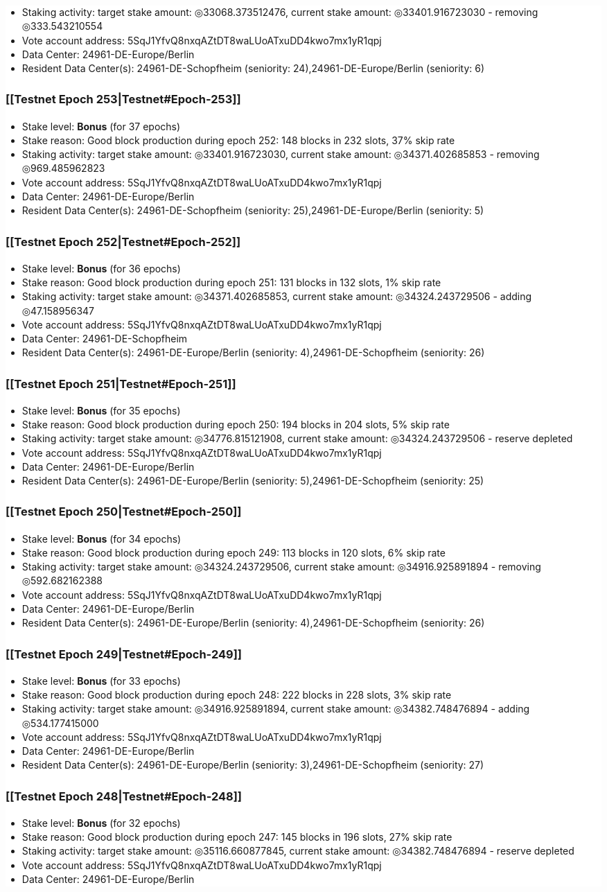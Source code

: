 * Staking activity: target stake amount: ◎33068.373512476, current stake amount: ◎33401.916723030 - removing ◎333.543210554
* Vote account address: 5SqJ1YfvQ8nxqAZtDT8waLUoATxuDD4kwo7mx1yR1qpj
* Data Center: 24961-DE-Europe/Berlin
* Resident Data Center(s): 24961-DE-Schopfheim (seniority: 24),24961-DE-Europe/Berlin (seniority: 6)
### [[Testnet Epoch 253|Testnet#Epoch-253]]
* Stake level: **Bonus** (for 37 epochs)
* Stake reason: Good block production during epoch 252: 148 blocks in 232 slots, 37% skip rate
* Staking activity: target stake amount: ◎33401.916723030, current stake amount: ◎34371.402685853 - removing ◎969.485962823
* Vote account address: 5SqJ1YfvQ8nxqAZtDT8waLUoATxuDD4kwo7mx1yR1qpj
* Data Center: 24961-DE-Europe/Berlin
* Resident Data Center(s): 24961-DE-Schopfheim (seniority: 25),24961-DE-Europe/Berlin (seniority: 5)
### [[Testnet Epoch 252|Testnet#Epoch-252]]
* Stake level: **Bonus** (for 36 epochs)
* Stake reason: Good block production during epoch 251: 131 blocks in 132 slots, 1% skip rate
* Staking activity: target stake amount: ◎34371.402685853, current stake amount: ◎34324.243729506 - adding ◎47.158956347
* Vote account address: 5SqJ1YfvQ8nxqAZtDT8waLUoATxuDD4kwo7mx1yR1qpj
* Data Center: 24961-DE-Schopfheim
* Resident Data Center(s): 24961-DE-Europe/Berlin (seniority: 4),24961-DE-Schopfheim (seniority: 26)
### [[Testnet Epoch 251|Testnet#Epoch-251]]
* Stake level: **Bonus** (for 35 epochs)
* Stake reason: Good block production during epoch 250: 194 blocks in 204 slots, 5% skip rate
* Staking activity: target stake amount: ◎34776.815121908, current stake amount: ◎34324.243729506 - reserve depleted
* Vote account address: 5SqJ1YfvQ8nxqAZtDT8waLUoATxuDD4kwo7mx1yR1qpj
* Data Center: 24961-DE-Europe/Berlin
* Resident Data Center(s): 24961-DE-Europe/Berlin (seniority: 5),24961-DE-Schopfheim (seniority: 25)
### [[Testnet Epoch 250|Testnet#Epoch-250]]
* Stake level: **Bonus** (for 34 epochs)
* Stake reason: Good block production during epoch 249: 113 blocks in 120 slots, 6% skip rate
* Staking activity: target stake amount: ◎34324.243729506, current stake amount: ◎34916.925891894 - removing ◎592.682162388
* Vote account address: 5SqJ1YfvQ8nxqAZtDT8waLUoATxuDD4kwo7mx1yR1qpj
* Data Center: 24961-DE-Europe/Berlin
* Resident Data Center(s): 24961-DE-Europe/Berlin (seniority: 4),24961-DE-Schopfheim (seniority: 26)
### [[Testnet Epoch 249|Testnet#Epoch-249]]
* Stake level: **Bonus** (for 33 epochs)
* Stake reason: Good block production during epoch 248: 222 blocks in 228 slots, 3% skip rate
* Staking activity: target stake amount: ◎34916.925891894, current stake amount: ◎34382.748476894 - adding ◎534.177415000
* Vote account address: 5SqJ1YfvQ8nxqAZtDT8waLUoATxuDD4kwo7mx1yR1qpj
* Data Center: 24961-DE-Europe/Berlin
* Resident Data Center(s): 24961-DE-Europe/Berlin (seniority: 3),24961-DE-Schopfheim (seniority: 27)
### [[Testnet Epoch 248|Testnet#Epoch-248]]
* Stake level: **Bonus** (for 32 epochs)
* Stake reason: Good block production during epoch 247: 145 blocks in 196 slots, 27% skip rate
* Staking activity: target stake amount: ◎35116.660877845, current stake amount: ◎34382.748476894 - reserve depleted
* Vote account address: 5SqJ1YfvQ8nxqAZtDT8waLUoATxuDD4kwo7mx1yR1qpj
* Data Center: 24961-DE-Europe/Berlin